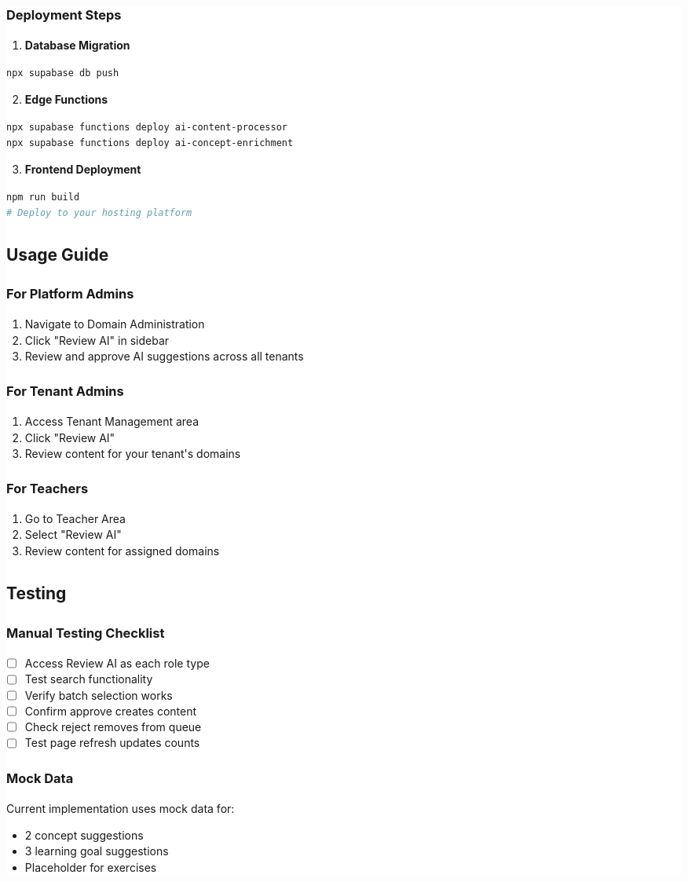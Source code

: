 ### Deployment Steps

1. **Database Migration**
```bash
npx supabase db push
```

2. **Edge Functions**
```bash
npx supabase functions deploy ai-content-processor
npx supabase functions deploy ai-concept-enrichment
```

3. **Frontend Deployment**
```bash
npm run build
# Deploy to your hosting platform
```

## Usage Guide

### For Platform Admins
1. Navigate to Domain Administration
2. Click "Review AI" in sidebar
3. Review and approve AI suggestions across all tenants

### For Tenant Admins
1. Access Tenant Management area
2. Click "Review AI" 
3. Review content for your tenant's domains

### For Teachers
1. Go to Teacher Area
2. Select "Review AI"
3. Review content for assigned domains

## Testing

### Manual Testing Checklist
- [ ] Access Review AI as each role type
- [ ] Test search functionality
- [ ] Verify batch selection works
- [ ] Confirm approve creates content
- [ ] Check reject removes from queue
- [ ] Test page refresh updates counts

### Mock Data
Current implementation uses mock data for:
- 2 concept suggestions
- 3 learning goal suggestions
- Placeholder for exercises
